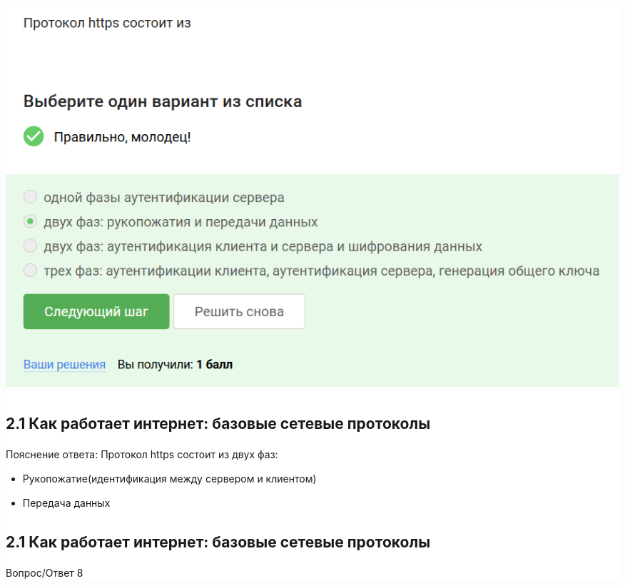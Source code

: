 ![Вопрос/Ответ 7](image/2.1.7.png)

## 2.1 Как работает интернет: базовые сетевые протоколы

Пояснение ответа:
Протокол https состоит из двух фаз:

- Рукопожатие(идентификация между сервером и клиентом)

- Передача данных

## 2.1 Как работает интернет: базовые сетевые протоколы

Вопрос/Ответ 8 
